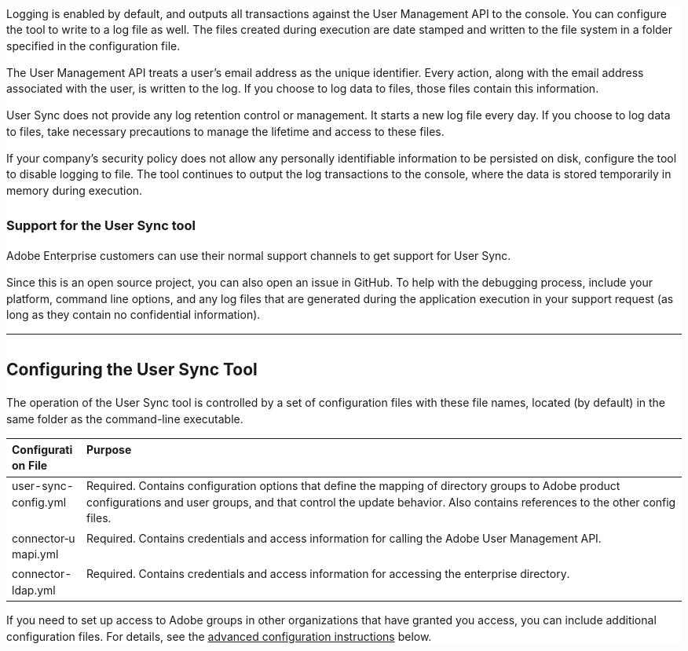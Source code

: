 Logging is enabled by default, and outputs all transactions
against the User Management API to the console. You can configure
the tool to write to a log file as well. The files created during
execution are date stamped and written to the file system in a 
folder specified in the configuration file.

The User Management API treats a user’s email address as the
unique identifier. Every action, along with the email address
associated with the user, is written to the log. If you choose to
log data to files, those files contain this
information.

User Sync does not provide any log retention control or
management. It starts a new log file every day.  If you choose to 
log data to files, take necessary
precautions to manage the lifetime and access to these files.

If your company’s security policy does not allow any personally
identifiable information to be persisted on disk, configure the
tool to disable logging to file. The tool continues to output the
log transactions to the console, where the data is stored
temporarily in memory during execution.

### Support for the User Sync tool

Adobe Enterprise customers can use their normal support channels to
get support for User Sync.

Since this is an open source project, you can also open an issue in
GitHub.  To help with the debugging process, include your platform, 
command line options, and any log
files that are generated during the application execution in your
support request (as long as they contain no confidential
information).


---

## Configuring the User Sync Tool

The operation of the User Sync tool is controlled by a set of
configuration files with these file names, located (by default) in the same
folder as the command-line executable.

| Configuration File | Purpose |
|:------|:---------|
| user-sync-config.yml | Required. Contains configuration options that define the mapping of directory groups to Adobe product configurations and user groups, and that control the update behavior.  Also contains references to the other config files.|
| connector&#x2011;umapi.yml&nbsp;&nbsp; | Required. Contains credentials and access information for calling the Adobe User Management API. |
| connector-ldap.yml | Required. Contains credentials and access information for accessing the enterprise directory. |


If you need to set up access to Adobe groups in other organizations that
have granted you access, you can include additional configuration
files. For details, see the
[advanced configuration instructions](#accessing-groups-in-other-organizations)
below.
